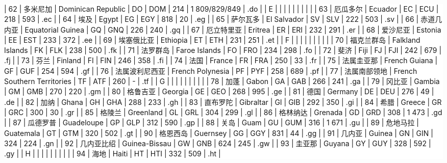 | 62 | 多米尼加 | Dominican Republic | DO | DOM | 214 | 1 809/829/849 | .do |
| E |  |  |  |  |  |  |  |  |
| 63 | 厄瓜多尔 | Ecuador | EC | ECU | 218 | 593 | .ec |
| 64 | 埃及 | Egypt | EG | EGY | 818 | 20 | .eg |
| 65 | 萨尔瓦多 | El Salvador | SV | SLV | 222 | 503 | .sv |
| 66 | 赤道几内亚 | Equatorial Guinea | GQ | GNQ | 226 | 240 | .gq |
| 67 | 厄立特里亚 | Eritrea | ER | ERI | 232 | 291 | .er |
| 68 | 爱沙尼亚 | Estonia | EE | EST | 233 | 372 | .ee |
| 69 | 埃塞俄比亚 | Ethiopia | ET | ETH | 231 | 251 | .et |
| F |  |  |  |  |  |  |  |  |
| 70 | 福克兰群岛 | Falkland Islands | FK | FLK | 238 | 500 | .fk |
| 71 | 法罗群岛 | Faroe Islands | FO | FRO | 234 | 298 | .fo |
| 72 | 斐济 | Fiji | FJ | FJI | 242 | 679 | .fj |
| 73 | 芬兰 | Finland | FI | FIN | 246 | 358 | .fi |
| 74 | 法国 | France | FR | FRA | 250 | 33 | .fr |
| 75 | 法属圭亚那 | French Guiana | GF | GUF | 254 | 594 | .gf |
| 76 | 法属波利尼西亚 | French Polynesia | PF | PYF | 258 | 689 | .pf |
| 77 | 法属南部领地 | French Southern Territories | TF | ATF | 260 | - | .tf |
| G |  |  |  |  |  |  |  |  |
| 78 | 加蓬 | Gabon | GA | GAB | 266 | 241 | .ga |
| 79 | 冈比亚 | Gambia | GM | GMB | 270 | 220 | .gm |
| 80 | 格鲁吉亚 | Georgia | GE | GEO | 268 | 995 | .ge |
| 81 | 德国 | Germany | DE | DEU | 276 | 49 | .de |
| 82 | 加纳 | Ghana | GH | GHA | 288 | 233 | .gh |
| 83 | 直布罗陀 | Gibraltar | GI | GIB | 292 | 350 | .gi |
| 84 | 希腊 | Greece | GR | GRC | 300 | 30 | .gr |
| 85 | 格陵兰 | Greenland | GL | GRL | 304 | 299 | .gl |
| 86 | 格林纳达 | Grenada | GD | GRD | 308 | 1 473 | .gd |
| 87 | 瓜德罗普 | Guadeloupe | GP | GLP | 312 | 590 | .gp |
| 88 | 关岛 | Guam | GU | GUM | 316 | 1 671 | .gu |
| 89 | 危地马拉 | Guatemala | GT | GTM | 320 | 502 | .gt |
| 90 | 格恩西岛 | Guernsey | GG | GGY | 831 | 44 | .gg |
| 91 | 几内亚 | Guinea | GN | GIN | 324 | 224 | .gn |
| 92 | 几内亚比绍 | Guinea-Bissau | GW | GNB | 624 | 245 | .gw |
| 93 | 圭亚那 | Guyana | GY | GUY | 328 | 592 | .gy |
| H |  |  |  |  |  |  |  |  |
| 94 | 海地 | Haiti | HT | HTI | 332 | 509 | .ht |